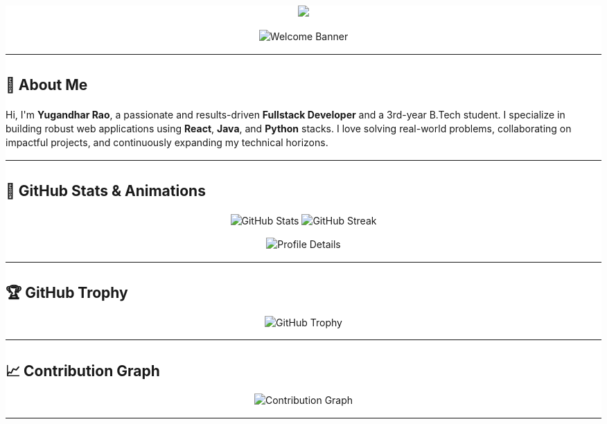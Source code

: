 


<p align="center">
  <img src="https://readme-typing-svg.herokuapp.com/?lines=Hello,+I'm+Yugandhar+Rao!;Fullstack+Developer;React+%7C+Java+%7C+Python+Enthusiast;Passionate+about+Tech+and+Learning&center=true&width=700&height=45&color=0A66C2&vCenter=true&size=28" />
</p>

<p align="center">
  <img src="https://github.com/Yugandhar06/Yugandhar06/blob/main/assets/banner.gif" alt="Welcome Banner" width="100%" />
</p>

---

## 👋 About Me

Hi, I'm **Yugandhar Rao**, a passionate and results-driven **Fullstack Developer** and a 3rd-year B.Tech student. I specialize in building robust web applications using **React**, **Java**, and **Python** stacks. I love solving real-world problems, collaborating on impactful projects, and continuously expanding my technical horizons.

---

## 🌟 GitHub Stats & Animations

<p align="center">
  <img src="https://github-readme-stats.vercel.app/api?username=Yugandhar06&show_icons=true&theme=tokyonight&hide_border=true" alt="GitHub Stats" height="165"/>
  <img src="https://github-readme-streak-stats.herokuapp.com/?user=Yugandhar06&theme=tokyonight&hide_border=true" alt="GitHub Streak" height="165"/>
</p>

<p align="center">
  <img src="https://github-profile-summary-cards.vercel.app/api/cards/profile-details?username=Yugandhar06&theme=tokyonight" alt="Profile Details" />
</p>

---

## 🏆 GitHub Trophy

<p align="center">
  <img src="https://github-profile-trophy.vercel.app/?username=Yugandhar06&theme=juicyfresh&row=1&margin-w=10&margin-h=15&no-frame=true" alt="GitHub Trophy" />
</p>

---

## 📈 Contribution Graph

<p align="center">
  <img src="https://github-readme-activity-graph.vercel.app/graph?username=Yugandhar06&theme=react-dark&area=true&hide_border=true" alt="Contribution Graph" />
</p>

---
